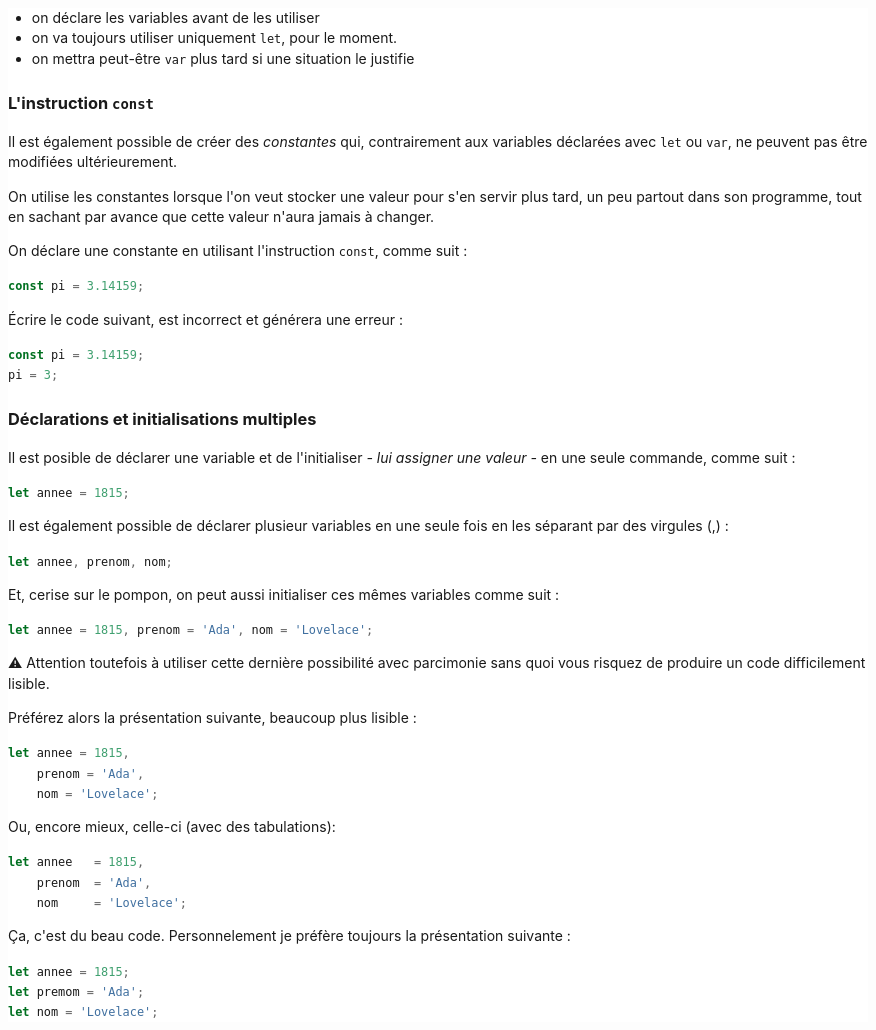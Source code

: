 - on déclare les variables avant de les utiliser
- on va toujours utiliser uniquement `let`, pour le moment.
- on mettra peut-être `var` plus tard si une situation le justifie

### L'instruction `const`

Il est également possible de créer des *constantes* qui, contrairement aux variables déclarées avec `let` ou `var`, ne peuvent pas être modifiées ultérieurement.

 On utilise les constantes lorsque l'on veut stocker une valeur pour s'en servir plus tard, un peu partout dans son programme, tout en sachant par avance que cette valeur n'aura jamais à changer.

On déclare une constante en utilisant l'instruction `const`, comme suit :

```javascript
const pi = 3.14159;
```

Écrire le code suivant, est incorrect et générera une erreur :

```javascript
const pi = 3.14159;
pi = 3;
```

### Déclarations et initialisations multiples

Il est posible de déclarer une variable et de l'initialiser *- lui assigner une valeur -* en une seule commande, comme suit :

```javascript
let annee = 1815;
```

Il est également possible de déclarer plusieur variables en une seule fois en les séparant par des virgules (,) :

```javascript
let annee, prenom, nom;
```

Et, cerise sur le pompon, on peut aussi initialiser ces mêmes variables comme suit :

```javascript
let annee = 1815, prenom = 'Ada', nom = 'Lovelace';
```

⚠️ Attention toutefois à utiliser cette dernière possibilité avec parcimonie sans quoi vous risquez de produire un code difficilement lisible.

Préférez alors la présentation suivante, beaucoup plus lisible :

```javascript
let annee = 1815,
    prenom = 'Ada',
    nom = 'Lovelace';
```
Ou, encore mieux, celle-ci (avec des tabulations):
```javascript
let annee   = 1815,
    prenom  = 'Ada',
    nom     = 'Lovelace';
```
Ça, c'est du beau code. Personnelement je préfère toujours la présentation suivante :
```javascript
let annee = 1815;
let premom = 'Ada';
let nom = 'Lovelace';
```
